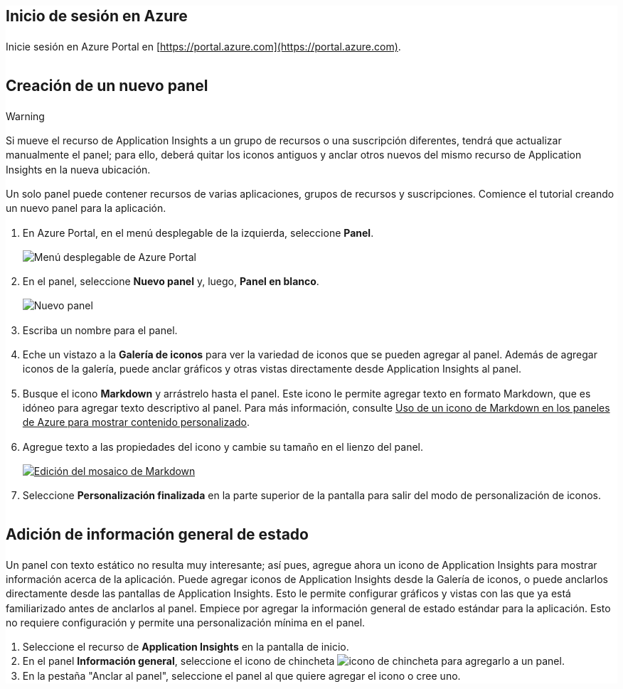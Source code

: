 ## <a name="sign-in-to-azure"></a>Inicio de sesión en Azure

Inicie sesión en Azure Portal en [https://portal.azure.com](https://portal.azure.com).

## <a name="create-a-new-dashboard"></a>Creación de un nuevo panel

> [!WARNING]
> Si mueve el recurso de Application Insights a un grupo de recursos o una suscripción diferentes, tendrá que actualizar manualmente el panel; para ello, deberá quitar los iconos antiguos y anclar otros nuevos del mismo recurso de Application Insights en la nueva ubicación.

Un solo panel puede contener recursos de varias aplicaciones, grupos de recursos y suscripciones.  Comience el tutorial creando un nuevo panel para la aplicación.  

1. En Azure Portal, en el menú desplegable de la izquierda, seleccione **Panel**.

    ![Menú desplegable de Azure Portal](media/tutorial-app-dashboards/dashboard-from-menu.png)

2. En el panel, seleccione **Nuevo panel** y, luego, **Panel en blanco**.

   ![Nuevo panel](media/tutorial-app-dashboards/new-dashboard.png)

3. Escriba un nombre para el panel.
4. Eche un vistazo a la **Galería de iconos** para ver la variedad de iconos que se pueden agregar al panel.  Además de agregar iconos de la galería, puede anclar gráficos y otras vistas directamente desde Application Insights al panel.
5. Busque el icono **Markdown** y arrástrelo hasta el panel.  Este icono le permite agregar texto en formato Markdown, que es idóneo para agregar texto descriptivo al panel. Para más información, consulte [Uso de un icono de Markdown en los paneles de Azure para mostrar contenido personalizado](../../azure-portal/azure-portal-markdown-tile.md).
6. Agregue texto a las propiedades del icono y cambie su tamaño en el lienzo del panel.

    [![Edición del mosaico de Markdown](media/tutorial-app-dashboards/markdown.png)](media/tutorial-app-dashboards/dashboard-edit-mode.png#lightbox)

7. Seleccione **Personalización finalizada** en la parte superior de la pantalla para salir del modo de personalización de iconos.

## <a name="add-health-overview"></a>Adición de información general de estado

Un panel con texto estático no resulta muy interesante; así pues, agregue ahora un icono de Application Insights para mostrar información acerca de la aplicación. Puede agregar iconos de Application Insights desde la Galería de iconos, o puede anclarlos directamente desde las pantallas de Application Insights. Esto le permite configurar gráficos y vistas con las que ya está familiarizado antes de anclarlos al panel.  Empiece por agregar la información general de estado estándar para la aplicación.  Esto no requiere configuración y permite una personalización mínima en el panel.


1. Seleccione el recurso de **Application Insights** en la pantalla de inicio.
2. En el panel **Información general**, seleccione el icono de chincheta ![icono de chincheta](media/tutorial-app-dashboards/pushpin.png) para agregarlo a un panel.
3. En la pestaña "Anclar al panel", seleccione el panel al que quiere agregar el icono o cree uno.
 
